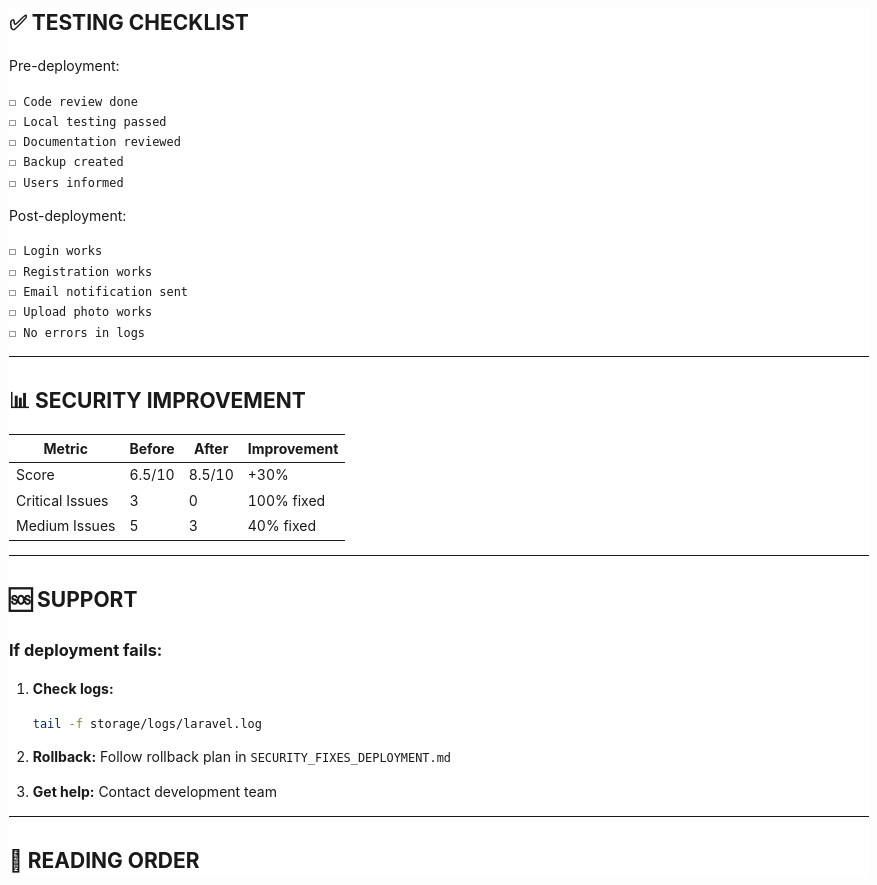 
## ✅ TESTING CHECKLIST

Pre-deployment:
```
☐ Code review done
☐ Local testing passed
☐ Documentation reviewed
☐ Backup created
☐ Users informed
```

Post-deployment:
```
☐ Login works
☐ Registration works
☐ Email notification sent
☐ Upload photo works
☐ No errors in logs
```

---

## 📊 SECURITY IMPROVEMENT

| Metric | Before | After | Improvement |
|--------|--------|-------|-------------|
| Score | 6.5/10 | 8.5/10 | +30% |
| Critical Issues | 3 | 0 | 100% fixed |
| Medium Issues | 5 | 3 | 40% fixed |

---

## 🆘 SUPPORT

### If deployment fails:

1. **Check logs:**
   ```bash
   tail -f storage/logs/laravel.log
   ```

2. **Rollback:**
   Follow rollback plan in `SECURITY_FIXES_DEPLOYMENT.md`

3. **Get help:**
   Contact development team

---

## 📖 READING ORDER
